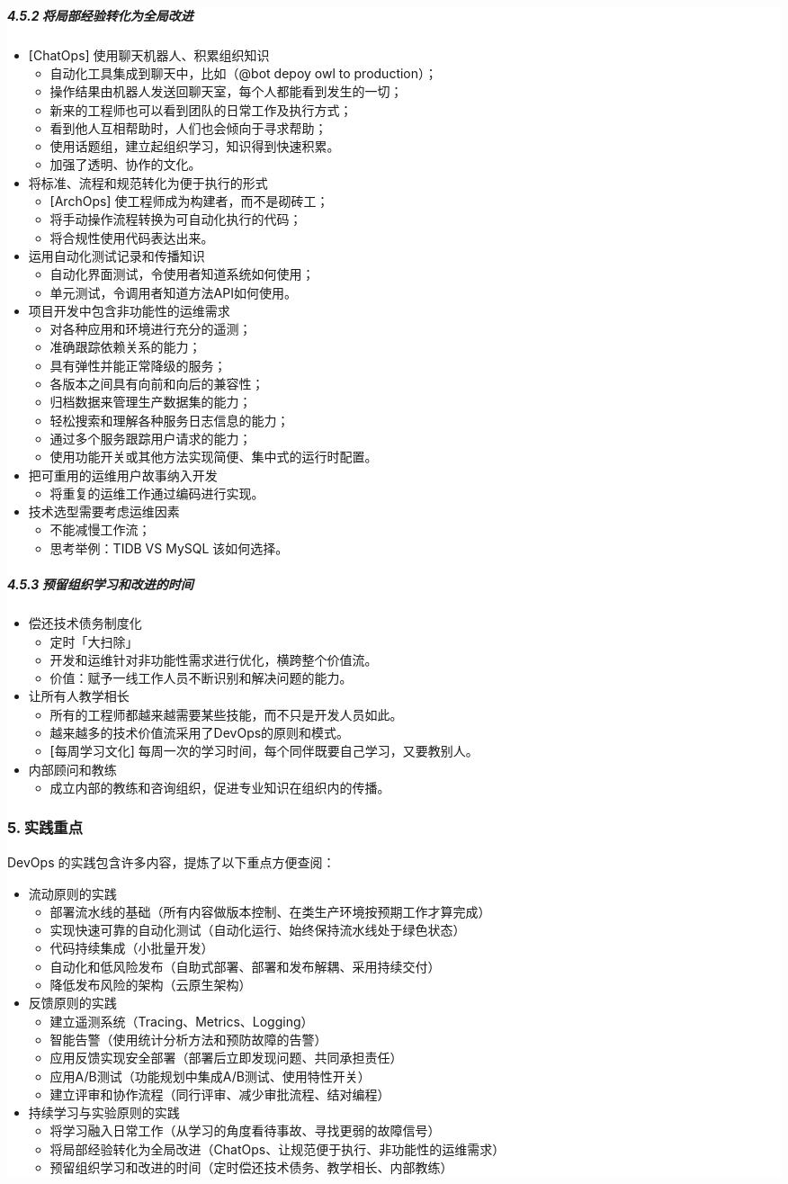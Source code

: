 ##### 4.5.2 将局部经验转化为全局改进

- [ChatOps] 使用聊天机器人、积累组织知识
  - 自动化工具集成到聊天中，比如（@bot depoy owl to production）；
  - 操作结果由机器人发送回聊天室，每个人都能看到发生的一切；
  - 新来的工程师也可以看到团队的日常工作及执行方式；
  - 看到他人互相帮助时，人们也会倾向于寻求帮助；
  - 使用话题组，建立起组织学习，知识得到快速积累。
  - 加强了透明、协作的文化。
- 将标准、流程和规范转化为便于执行的形式
  - [ArchOps] 使工程师成为构建者，而不是砌砖工；
  - 将手动操作流程转换为可自动化执行的代码；
  - 将合规性使用代码表达出来。
- 运用自动化测试记录和传播知识
  - 自动化界面测试，令使用者知道系统如何使用；
  - 单元测试，令调用者知道方法API如何使用。
- 项目开发中包含非功能性的运维需求
  - 对各种应用和环境进行充分的遥测；
  - 准确跟踪依赖关系的能力；
  - 具有弹性并能正常降级的服务；
  - 各版本之间具有向前和向后的兼容性；
  - 归档数据来管理生产数据集的能力；
  - 轻松搜索和理解各种服务日志信息的能力；
  - 通过多个服务跟踪用户请求的能力；
  - 使用功能开关或其他方法实现简便、集中式的运行时配置。
- 把可重用的运维用户故事纳入开发
  - 将重复的运维工作通过编码进行实现。
- 技术选型需要考虑运维因素
  - 不能减慢工作流；
  - 思考举例：TIDB VS MySQL 该如何选择。

##### 4.5.3 预留组织学习和改进的时间

- 偿还技术债务制度化
  - 定时「大扫除」
  - 开发和运维针对非功能性需求进行优化，横跨整个价值流。
  - 价值：赋予一线工作人员不断识别和解决问题的能力。
- 让所有人教学相长
  - 所有的工程师都越来越需要某些技能，而不只是开发人员如此。
  - 越来越多的技术价值流采用了DevOps的原则和模式。
  - [每周学习文化] 每周一次的学习时间，每个同伴既要自己学习，又要教别人。
- 内部顾问和教练
  - 成立内部的教练和咨询组织，促进专业知识在组织内的传播。

### 5. 实践重点

DevOps 的实践包含许多内容，提炼了以下重点方便查阅：

- 流动原则的实践
  - 部署流水线的基础（所有内容做版本控制、在类生产环境按预期工作才算完成）
  - 实现快速可靠的自动化测试（自动化运行、始终保持流水线处于绿色状态）
  - 代码持续集成（小批量开发）
  - 自动化和低风险发布（自助式部署、部署和发布解耦、采用持续交付）
  - 降低发布风险的架构（云原生架构）
- 反馈原则的实践
  - 建立遥测系统（Tracing、Metrics、Logging）
  - 智能告警（使用统计分析方法和预防故障的告警）
  - 应用反馈实现安全部署（部署后立即发现问题、共同承担责任）
  - 应用A/B测试（功能规划中集成A/B测试、使用特性开关）
  - 建立评审和协作流程（同行评审、减少审批流程、结对编程）
- 持续学习与实验原则的实践
  - 将学习融入日常工作（从学习的角度看待事故、寻找更弱的故障信号）
  - 将局部经验转化为全局改进（ChatOps、让规范便于执行、非功能性的运维需求）
  - 预留组织学习和改进的时间（定时偿还技术债务、教学相长、内部教练）